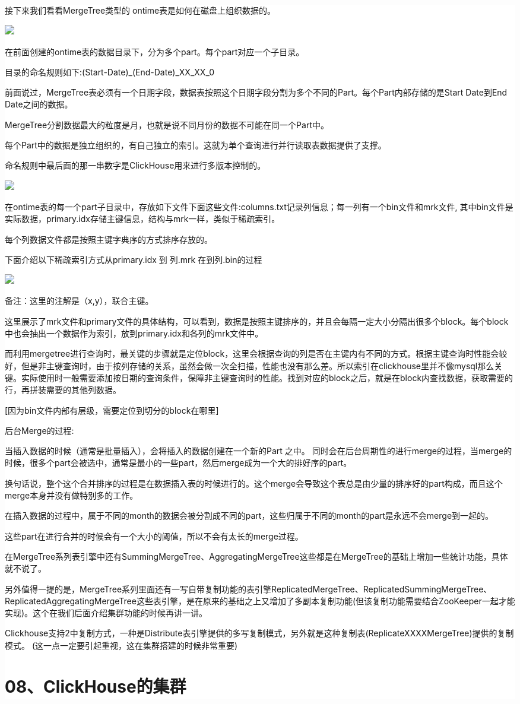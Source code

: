 接下来我们看看MergeTree类型的 ontime表是如何在磁盘上组织数据的。

![](../../pic/2020-04-24-09-05-28.png)


在前面创建的ontime表的数据目录下，分为多个part。每个part对应一个子目录。

目录的命名规则如下:(Start-Date)_(End-Date)_XX_XX_0

前面说过，MergeTree表必须有一个日期字段，数据表按照这个日期字段分割为多个不同的Part。每个Part内部存储的是Start Date到End Date之间的数据。 

MergeTree分割数据最大的粒度是月，也就是说不同月份的数据不可能在同一个Part中。

每个Part中的数据是独立组织的，有自己独立的索引。这就为单个查询进行并行读取表数据提供了支撑。

命名规则中最后面的那一串数字是ClickHouse用来进行多版本控制的。

![](../../pic/2020-04-24-09-07-30.png)

在ontime表的每一个part子目录中，存放如下文件下面这些文件:columns.txt记录列信息；每一列有一个bin文件和mrk文件, 其中bin文件是实际数据，primary.idx存储主键信息，结构与mrk一样，类似于稀疏索引。

每个列数据文件都是按照主键字典序的方式排序存放的。

下面介绍以下稀疏索引方式从primary.idx 到  列.mrk 在到列.bin的过程

![](../../pic/2019-10-24-20-35-58.png)

备注：这里的注解是（x,y），联合主键。

这里展示了mrk文件和primary文件的具体结构，可以看到，数据是按照主键排序的，并且会每隔一定大小分隔出很多个block。每个block中也会抽出一个数据作为索引，放到primary.idx和各列的mrk文件中。

而利用mergetree进行查询时，最关键的步骤就是定位block，这里会根据查询的列是否在主键内有不同的方式。根据主键查询时性能会较好，但是非主键查询时，由于按列存储的关系，虽然会做一次全扫描，性能也没有那么差。所以索引在clickhouse里并不像mysql那么关键。实际使用时一般需要添加按日期的查询条件，保障非主键查询时的性能。找到对应的block之后，就是在block内查找数据，获取需要的行，再拼装需要的其他列数据。

[因为bin文件内部有层级，需要定位到切分的block在哪里]


后台Merge的过程:

当插入数据的时候（通常是批量插入），会将插入的数据创建在一个新的Part 之中。 同时会在后台周期性的进行merge的过程，当merge的时候，很多个part会被选中，通常是最小的一些part，然后merge成为一个大的排好序的part。
        
换句话说，整个这个合并排序的过程是在数据插入表的时候进行的。这个merge会导致这个表总是由少量的排序好的part构成，而且这个merge本身并没有做特别多的工作。

在插入数据的过程中，属于不同的month的数据会被分割成不同的part，这些归属于不同的month的part是永远不会merge到一起的。

这些part在进行合并的时候会有一个大小的阈值，所以不会有太长的merge过程。

在MergeTree系列表引擎中还有SummingMergeTree、AggregatingMergeTree这些都是在MergeTree的基础上增加一些统计功能，具体就不说了。

另外值得一提的是，MergeTree系列里面还有一写自带复制功能的表引擎ReplicatedMergeTree、ReplicatedSummingMergeTree、ReplicatedAggregatingMergeTree这些表引擎，是在原来的基础之上又增加了多副本复制功能(但该复制功能需要结合ZooKeeper一起才能实现)。这个在我们后面介绍集群功能的时候再讲一讲。

Clickhouse支持2中复制方式，一种是Distribute表引擎提供的多写复制模式，另外就是这种复制表(ReplicateXXXXMergeTree)提供的复制模式。 (这一点一定要引起重视，这在集群搭建的时候非常重要)

# 08、ClickHouse的集群
